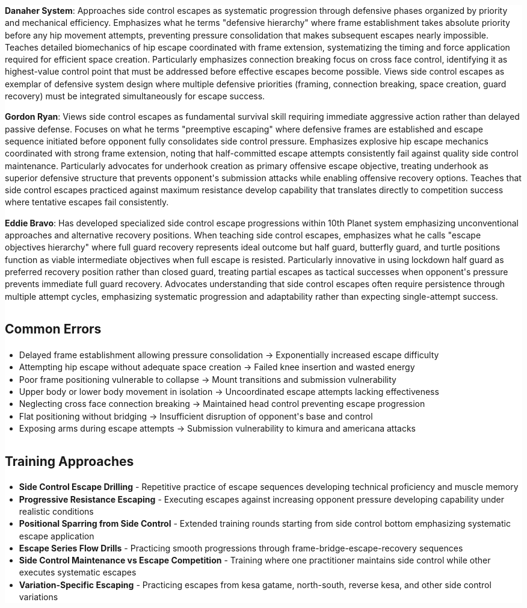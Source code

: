 **Danaher System**: Approaches side control escapes as systematic progression through defensive phases organized by priority and mechanical efficiency. Emphasizes what he terms "defensive hierarchy" where frame establishment takes absolute priority before any hip movement attempts, preventing pressure consolidation that makes subsequent escapes nearly impossible. Teaches detailed biomechanics of hip escape coordinated with frame extension, systematizing the timing and force application required for efficient space creation. Particularly emphasizes connection breaking focus on cross face control, identifying it as highest-value control point that must be addressed before effective escapes become possible. Views side control escapes as exemplar of defensive system design where multiple defensive priorities (framing, connection breaking, space creation, guard recovery) must be integrated simultaneously for escape success.

**Gordon Ryan**: Views side control escapes as fundamental survival skill requiring immediate aggressive action rather than delayed passive defense. Focuses on what he terms "preemptive escaping" where defensive frames are established and escape sequence initiated before opponent fully consolidates side control pressure. Emphasizes explosive hip escape mechanics coordinated with strong frame extension, noting that half-committed escape attempts consistently fail against quality side control maintenance. Particularly advocates for underhook creation as primary offensive escape objective, treating underhook as superior defensive structure that prevents opponent's submission attacks while enabling offensive recovery options. Teaches that side control escapes practiced against maximum resistance develop capability that translates directly to competition success where tentative escapes fail consistently.

**Eddie Bravo**: Has developed specialized side control escape progressions within 10th Planet system emphasizing unconventional approaches and alternative recovery positions. When teaching side control escapes, emphasizes what he calls "escape objectives hierarchy" where full guard recovery represents ideal outcome but half guard, butterfly guard, and turtle positions function as viable intermediate objectives when full escape is resisted. Particularly innovative in using lockdown half guard as preferred recovery position rather than closed guard, treating partial escapes as tactical successes when opponent's pressure prevents immediate full guard recovery. Advocates understanding that side control escapes often require persistence through multiple attempt cycles, emphasizing systematic progression and adaptability rather than expecting single-attempt success.

## Common Errors
- Delayed frame establishment allowing pressure consolidation → Exponentially increased escape difficulty
- Attempting hip escape without adequate space creation → Failed knee insertion and wasted energy
- Poor frame positioning vulnerable to collapse → Mount transitions and submission vulnerability
- Upper body or lower body movement in isolation → Uncoordinated escape attempts lacking effectiveness
- Neglecting cross face connection breaking → Maintained head control preventing escape progression
- Flat positioning without bridging → Insufficient disruption of opponent's base and control
- Exposing arms during escape attempts → Submission vulnerability to kimura and americana attacks

## Training Approaches
- **Side Control Escape Drilling** - Repetitive practice of escape sequences developing technical proficiency and muscle memory
- **Progressive Resistance Escaping** - Executing escapes against increasing opponent pressure developing capability under realistic conditions
- **Positional Sparring from Side Control** - Extended training rounds starting from side control bottom emphasizing systematic escape application
- **Escape Series Flow Drills** - Practicing smooth progressions through frame-bridge-escape-recovery sequences
- **Side Control Maintenance vs Escape Competition** - Training where one practitioner maintains side control while other executes systematic escapes
- **Variation-Specific Escaping** - Practicing escapes from kesa gatame, north-south, reverse kesa, and other side control variations
